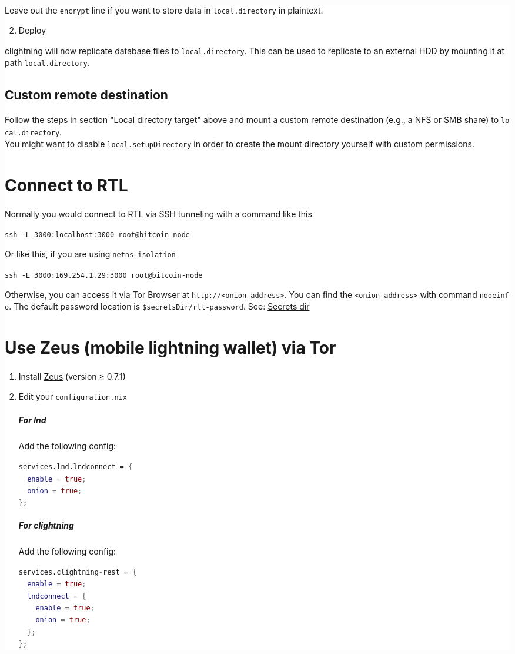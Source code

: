    Leave out the `encrypt` line if you want to store data in
   `local.directory` in plaintext.

2. Deploy

clightning will now replicate database files to `local.directory`. This
can be used to replicate to an external HDD by mounting it at path
`local.directory`.

## Custom remote destination

Follow the steps in section "Local directory target" above and mount a custom remote
destination (e.g., a NFS or SMB share) to `local.directory`.\
You might want to disable `local.setupDirectory` in order to create the mount directory
yourself with custom permissions.

# Connect to RTL
Normally you would connect to RTL via SSH tunneling with a command like this

```
ssh -L 3000:localhost:3000 root@bitcoin-node
```

Or like this, if you are using `netns-isolation`

```
ssh -L 3000:169.254.1.29:3000 root@bitcoin-node
```

Otherwise, you can access it via Tor Browser at `http://<onion-address>`.
You can find the `<onion-address>` with command `nodeinfo`.
The default password location is `$secretsDir/rtl-password`.
See: [Secrets dir](./configuration.md#secrets-dir)

# Use Zeus (mobile lightning wallet) via Tor
1. Install [Zeus](https://zeusln.app) (version ≥ 0.7.1)

2. Edit your `configuration.nix`

   ##### For lnd

   Add the following config:
   ```nix
   services.lnd.lndconnect = {
     enable = true;
     onion = true;
   };
   ```

   ##### For clightning

   Add the following config:
   ```nix
   services.clightning-rest = {
     enable = true;
     lndconnect = {
       enable = true;
       onion = true;
     };
   };
   ```
